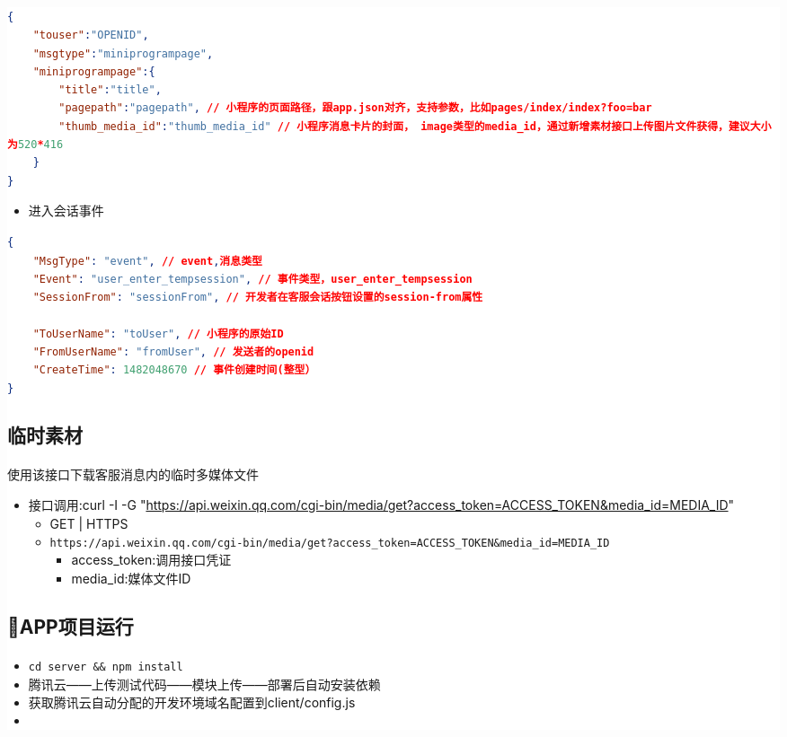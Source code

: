 ```json
```

```json
{
    "touser":"OPENID",
    "msgtype":"miniprogrampage",
    "miniprogrampage":{
        "title":"title",
        "pagepath":"pagepath", // 小程序的页面路径，跟app.json对齐，支持参数，比如pages/index/index?foo=bar
        "thumb_media_id":"thumb_media_id" // 小程序消息卡片的封面， image类型的media_id，通过新增素材接口上传图片文件获得，建议大小为520*416
    }
}

```

* 进入会话事件

```json
{
    "MsgType": "event", // event,消息类型
    "Event": "user_enter_tempsession", // 事件类型，user_enter_tempsession
    "SessionFrom": "sessionFrom", // 开发者在客服会话按钮设置的session-from属性

    "ToUserName": "toUser", // 小程序的原始ID
    "FromUserName": "fromUser", // 发送者的openid
    "CreateTime": 1482048670 // 事件创建时间(整型）
}
```

## 临时素材

使用该接口下载客服消息内的临时多媒体文件
* 接口调用:curl -I -G "https://api.weixin.qq.com/cgi-bin/media/get?access_token=ACCESS_TOKEN&media_id=MEDIA_ID"
    * GET | HTTPS
    * `https://api.weixin.qq.com/cgi-bin/media/get?access_token=ACCESS_TOKEN&media_id=MEDIA_ID`
        * access_token:调用接口凭证
        * media_id:媒体文件ID

## APP项目运行

* `cd server && npm install`
* 腾讯云——上传测试代码——模块上传——部署后自动安装依赖
* 获取腾讯云自动分配的开发环境域名配置到client/config.js
* 

